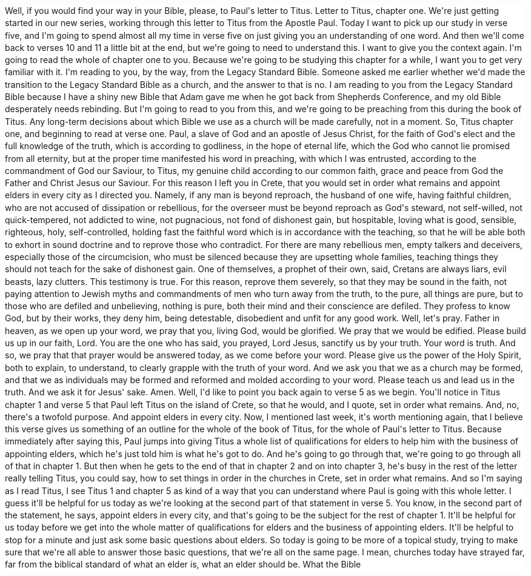  Well, if you would find your way in your Bible, please, to Paul's letter to Titus. Letter to Titus, chapter one. We're just getting started in our new series, working through this letter to Titus from the Apostle Paul. Today I want to pick up our study in verse five, and I'm going to spend almost all my time in verse five on just giving you an understanding of one word. And then we'll come back to verses 10 and 11 a little bit at the end, but we're going to need to understand this. I want to give you the context again. I'm going to read the whole of chapter one to you. Because we're going to be studying this chapter for a while, I want you to get very familiar with it. I'm reading to you, by the way, from the Legacy Standard Bible. Someone asked me earlier whether we'd made the transition to the Legacy Standard Bible as a church, and the answer to that is no. I am reading to you from the Legacy Standard Bible because I have a shiny new Bible that Adam gave me when he got back from Shepherds Conference, and my old Bible desperately needs rebinding. But I'm going to read to you from this, and we're going to be preaching from this during the book of Titus. Any long-term decisions about which Bible we use as a church will be made carefully, not in a moment. So, Titus chapter one, and beginning to read at verse one. Paul, a slave of God and an apostle of Jesus Christ, for the faith of God's elect and the full knowledge of the truth, which is according to godliness, in the hope of eternal life, which the God who cannot lie promised from all eternity, but at the proper time manifested his word in preaching, with which I was entrusted, according to the commandment of God our Saviour, to Titus, my genuine child according to our common faith, grace and peace from God the Father and Christ Jesus our Saviour. For this reason I left you in Crete, that you would set in order what remains and appoint elders in every city as I directed you. Namely, if any man is beyond reproach, the husband of one wife, having faithful children, who are not accused of dissipation or rebellious, for the overseer must be beyond reproach as God's steward, not self-willed, not quick-tempered, not addicted to wine, not pugnacious, not fond of dishonest gain, but hospitable, loving what is good, sensible, righteous, holy, self-controlled, holding fast the faithful word which is in accordance with the teaching, so that he will be able both to exhort in sound doctrine and to reprove those who contradict. For there are many rebellious men, empty talkers and deceivers, especially those of the circumcision, who must be silenced because they are upsetting whole families, teaching things they should not teach for the sake of dishonest gain. One of themselves, a prophet of their own, said, Cretans are always liars, evil beasts, lazy clutters. This testimony is true. For this reason, reprove them severely, so that they may be sound in the faith, not paying attention to Jewish myths and commandments of men who turn away from the truth, to the pure, all things are pure, but to those who are defiled and unbelieving, nothing is pure, both their mind and their conscience are defiled. They profess to know God, but by their works, they deny him, being detestable, disobedient and unfit for any good work. Well, let's pray. Father in heaven, as we open up your word, we pray that you, living God, would be glorified. We pray that we would be edified. Please build us up in our faith, Lord. You are the one who has said, you prayed, Lord Jesus, sanctify us by your truth. Your word is truth. And so, we pray that that prayer would be answered today, as we come before your word. Please give us the power of the Holy Spirit, both to explain, to understand, to clearly grapple with the truth of your word. And we ask you that we as a church may be formed, and that we as individuals may be formed and reformed and molded according to your word. Please teach us and lead us in the truth. And we ask it for Jesus' sake. Amen. Well, I'd like to point you back again to verse 5 as we begin. You'll notice in Titus chapter 1 and verse 5 that Paul left Titus on the island of Crete, so that he would, and I quote, set in order what remains. And, no, there's a twofold purpose. And appoint elders in every city. Now, I mentioned last week, it's worth mentioning again, that I believe this verse gives us something of an outline for the whole of the book of Titus, for the whole of Paul's letter to Titus. Because immediately after saying this, Paul jumps into giving Titus a whole list of qualifications for elders to help him with the business of appointing elders, which he's just told him is what he's got to do. And he's going to go through that, we're going to go through all of that in chapter 1. But then when he gets to the end of that in chapter 2 and on into chapter 3, he's busy in the rest of the letter really telling Titus, you could say, how to set things in order in the churches in Crete, set in order what remains. And so I'm saying as I read Titus, I see Titus 1 and chapter 5 as kind of a way that you can understand where Paul is going with this whole letter. I guess it'll be helpful for us today as we're looking at the second part of that statement in verse 5. You know, in the second part of the statement, he says, appoint elders in every city, and that's going to be the subject for the rest of chapter 1. It'll be helpful for us today before we get into the whole matter of qualifications for elders and the business of appointing elders. It'll be helpful to stop for a minute and just ask some basic questions about elders. So today is going to be more of a topical study, trying to make sure that we're all able to answer those basic questions, that we're all on the same page. I mean, churches today have strayed far, far from the biblical standard of what an elder is, what an elder should be. What the Bible